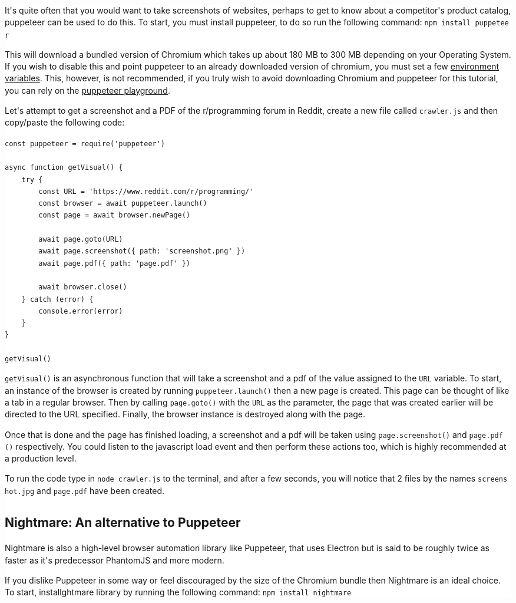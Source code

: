 It's quite often that you would want to take screenshots of websites, perhaps to get to know about a competitor's product catalog, puppeteer can be used to do this. To start, you must install puppeteer, to do so run the following command: `npm install puppeteer`

This will download a bundled version of Chromium which takes up about 180 MB to 300 MB depending on your Operating System. If you wish to disable this and point puppeteer to an already downloaded version of chromium, you must set a few [environment variables](https://github.com/puppeteer/puppeteer/blob/v3.0.2/docs/api.md#environment-variables). This, however, is not recommended, if you truly wish to avoid downloading Chromium and puppeteer for this tutorial, you can rely on the [puppeteer playground](https://try-puppeteer.appspot.com/).

Let's attempt to get a screenshot and a PDF of the r/programming forum in Reddit, create a new file called `crawler.js` and then copy/paste the following code:

    const puppeteer = require('puppeteer')
    
    async function getVisual() {
    	try {
    		const URL = 'https://www.reddit.com/r/programming/'
    		const browser = await puppeteer.launch()
    		const page = await browser.newPage()
    
    		await page.goto(URL)
    		await page.screenshot({ path: 'screenshot.png' })
    		await page.pdf({ path: 'page.pdf' })
    
    		await browser.close()
    	} catch (error) {
    		console.error(error)
    	}
    }
    
    getVisual()
    

`getVisual()` is an asynchronous function that will take a screenshot and a pdf of the value assigned to the `URL` variable. To start, an instance of the browser is created by running `puppeteer.launch()` then a new page is created. This page can be thought of like a tab in a regular browser. Then by calling `page.goto()` with the `URL` as the parameter, the page that was created earlier will be directed to the URL specified. Finally, the browser instance is destroyed along with the page.

Once that is done and the page has finished loading, a screenshot and a pdf will be taken using `page.screenshot()` and `page.pdf()` respectively. You could listen to the javascript load event and then perform these actions too, which is highly recommended at a production level.

To run the code type in `node crawler.js` to the terminal, and after a few seconds, you will notice that 2 files by the names `screenshot.jpg` and `page.pdf` have been created.

Nightmare: An alternative to Puppeteer
--------------------------------------

Nightmare is also a high-level browser automation library like Puppeteer, that uses Electron but is said to be roughly twice as faster as it's predecessor PhantomJS and more modern.

If you dislike Puppeteer in some way or feel discouraged by the size of the Chromium bundle then Nightmare is an ideal choice. To start, installghtmare library by running the following command: `npm install nightmare`
